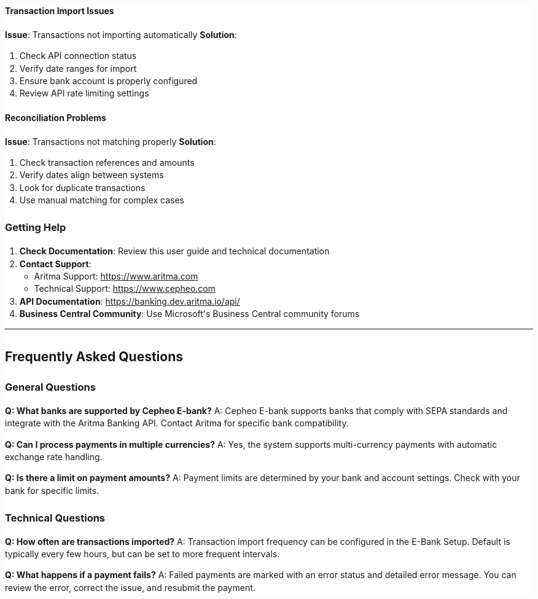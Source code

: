 #### Transaction Import Issues

**Issue**: Transactions not importing automatically
**Solution**:
1. Check API connection status
2. Verify date ranges for import
3. Ensure bank account is properly configured
4. Review API rate limiting settings

#### Reconciliation Problems

**Issue**: Transactions not matching properly
**Solution**:
1. Check transaction references and amounts
2. Verify dates align between systems
3. Look for duplicate transactions
4. Use manual matching for complex cases

### Getting Help

1. **Check Documentation**: Review this user guide and technical documentation
2. **Contact Support**: 
   - Aritma Support: https://www.aritma.com
   - Technical Support: https://www.cepheo.com
3. **API Documentation**: https://banking.dev.aritma.io/api/
4. **Business Central Community**: Use Microsoft's Business Central community forums

---

## Frequently Asked Questions

### General Questions

**Q: What banks are supported by Cepheo E-bank?**
A: Cepheo E-bank supports banks that comply with SEPA standards and integrate with the Aritma Banking API. Contact Aritma for specific bank compatibility.

**Q: Can I process payments in multiple currencies?**
A: Yes, the system supports multi-currency payments with automatic exchange rate handling.

**Q: Is there a limit on payment amounts?**
A: Payment limits are determined by your bank and account settings. Check with your bank for specific limits.

### Technical Questions

**Q: How often are transactions imported?**
A: Transaction import frequency can be configured in the E-Bank Setup. Default is typically every few hours, but can be set to more frequent intervals.

**Q: What happens if a payment fails?**
A: Failed payments are marked with an error status and detailed error message. You can review the error, correct the issue, and resubmit the payment.
